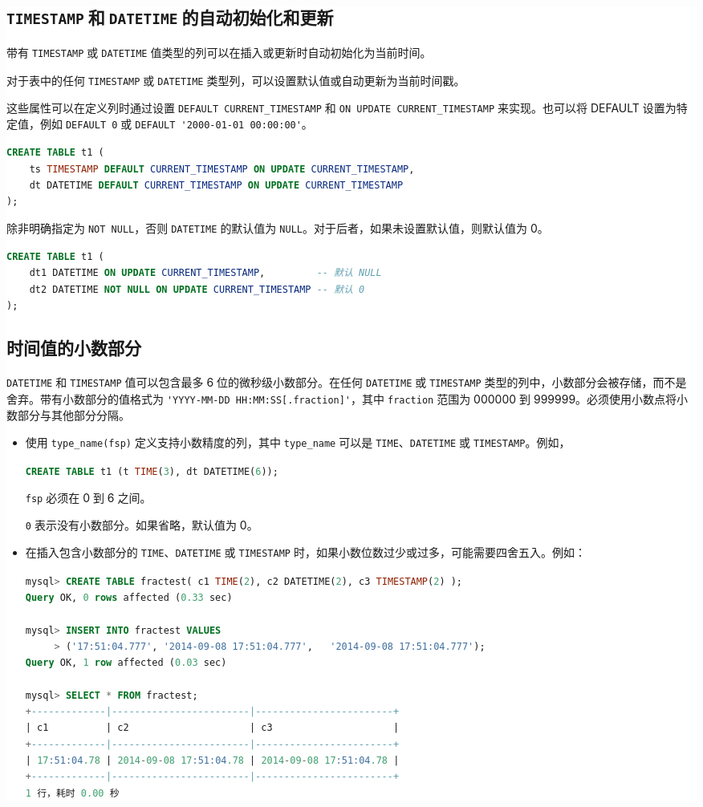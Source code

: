 ## `TIMESTAMP` 和 `DATETIME` 的自动初始化和更新

带有 `TIMESTAMP` 或 `DATETIME` 值类型的列可以在插入或更新时自动初始化为当前时间。

对于表中的任何 `TIMESTAMP` 或 `DATETIME` 类型列，可以设置默认值或自动更新为当前时间戳。

这些属性可以在定义列时通过设置 `DEFAULT CURRENT_TIMESTAMP` 和 `ON UPDATE CURRENT_TIMESTAMP` 来实现。也可以将 DEFAULT 设置为特定值，例如 `DEFAULT 0` 或 `DEFAULT '2000-01-01 00:00:00'`。

```sql
CREATE TABLE t1 (
    ts TIMESTAMP DEFAULT CURRENT_TIMESTAMP ON UPDATE CURRENT_TIMESTAMP,
    dt DATETIME DEFAULT CURRENT_TIMESTAMP ON UPDATE CURRENT_TIMESTAMP
);
```

除非明确指定为 `NOT NULL`，否则 `DATETIME` 的默认值为 `NULL`。对于后者，如果未设置默认值，则默认值为 0。

```sql
CREATE TABLE t1 (
    dt1 DATETIME ON UPDATE CURRENT_TIMESTAMP,         -- 默认 NULL
    dt2 DATETIME NOT NULL ON UPDATE CURRENT_TIMESTAMP -- 默认 0
);
```

## 时间值的小数部分

`DATETIME` 和 `TIMESTAMP` 值可以包含最多 6 位的微秒级小数部分。在任何 `DATETIME` 或 `TIMESTAMP` 类型的列中，小数部分会被存储，而不是舍弃。带有小数部分的值格式为 `'YYYY-MM-DD HH:MM:SS[.fraction]'`，其中 `fraction` 范围为 000000 到 999999。必须使用小数点将小数部分与其他部分分隔。

+ 使用 `type_name(fsp)` 定义支持小数精度的列，其中 `type_name` 可以是 `TIME`、`DATETIME` 或 `TIMESTAMP`。例如，

    ```sql
    CREATE TABLE t1 (t TIME(3), dt DATETIME(6));
    ```

  `fsp` 必须在 0 到 6 之间。

  `0` 表示没有小数部分。如果省略，默认值为 0。

+ 在插入包含小数部分的 `TIME`、`DATETIME` 或 `TIMESTAMP` 时，如果小数位数过少或过多，可能需要四舍五入。例如：

    ```sql
    mysql> CREATE TABLE fractest( c1 TIME(2), c2 DATETIME(2), c3 TIMESTAMP(2) );
    Query OK, 0 rows affected (0.33 sec)

    mysql> INSERT INTO fractest VALUES
         > ('17:51:04.777', '2014-09-08 17:51:04.777',   '2014-09-08 17:51:04.777');
    Query OK, 1 row affected (0.03 sec)

    mysql> SELECT * FROM fractest;
    +-------------|------------------------|------------------------+
    | c1          | c2                     | c3                     |
    +-------------|------------------------|------------------------+
    | 17:51:04.78 | 2014-09-08 17:51:04.78 | 2014-09-08 17:51:04.78 |
    +-------------|------------------------|------------------------+
    1 行，耗时 0.00 秒
    ```
